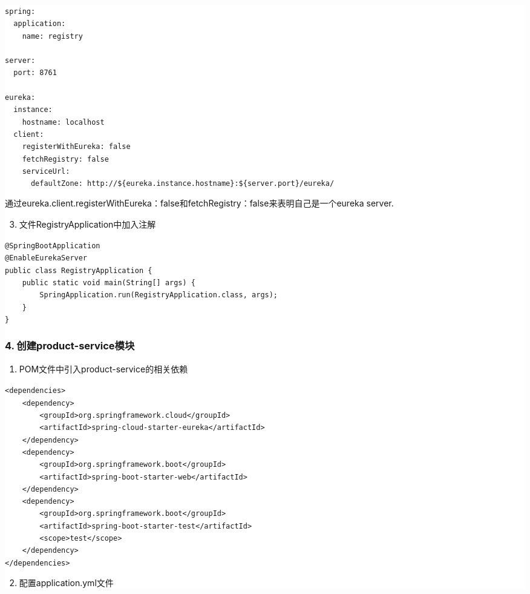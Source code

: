 ```
spring:
  application:
    name: registry

server:
  port: 8761

eureka:
  instance:
    hostname: localhost
  client:
    registerWithEureka: false
    fetchRegistry: false
    serviceUrl:
      defaultZone: http://${eureka.instance.hostname}:${server.port}/eureka/
```
通过eureka.client.registerWithEureka：false和fetchRegistry：false来表明自己是一个eureka server.

3. 文件RegistryApplication中加入注解

```
@SpringBootApplication
@EnableEurekaServer
public class RegistryApplication {
    public static void main(String[] args) {
        SpringApplication.run(RegistryApplication.class, args);
    }
}

```

### 4. 创建product-service模块
1. POM文件中引入product-service的相关依赖

```
<dependencies>
    <dependency>
        <groupId>org.springframework.cloud</groupId>
        <artifactId>spring-cloud-starter-eureka</artifactId>
    </dependency>
    <dependency>
        <groupId>org.springframework.boot</groupId>
        <artifactId>spring-boot-starter-web</artifactId>
    </dependency>
    <dependency>
        <groupId>org.springframework.boot</groupId>
        <artifactId>spring-boot-starter-test</artifactId>
        <scope>test</scope>
    </dependency>
</dependencies>
```
2. 配置application.yml文件
